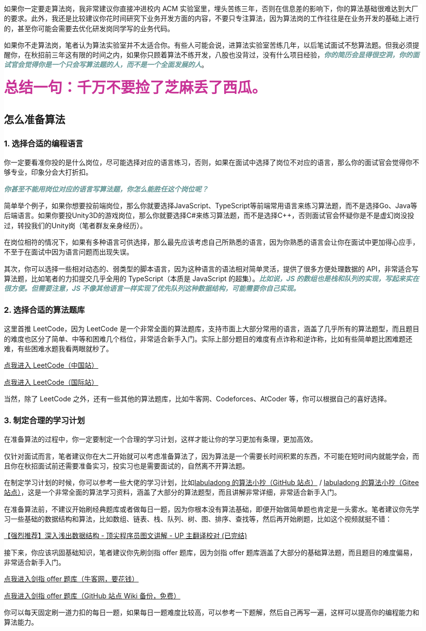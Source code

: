 如果你一定要走算法岗，我非常建议你直接冲进校内 ACM 实验室里，埋头苦练三年，否则在信息差的影响下，你的算法基础很难达到大厂的要求。此外，我还是比较建议你花时间研究下业务开发方面的内容，不要只专注算法，因为算法岗的工作往往是在业务开发的基础上进行的，甚至你可能会需要去优化研发岗同学写的业务代码。

如果你不走算法岗，笔者认为算法实验室并不太适合你。有些人可能会说，进算法实验室苦练几年，以后笔试面试不愁算法题。但我必须提醒你，在秋招前三年这有限的时间之内，如果你只顾着算法不练开发，八股也没背过，没有什么项目经验，<span style="color: rgb(100, 150, 150);">***你的简历会显得很空洞，你的面试官会觉得你是一个只会写算法题的人，而不是一个全面发展的人***</span>。

<span style="color: rgb(200, 50, 150); font-size: 30px">**总结一句：千万不要捡了芝麻丢了西瓜。**</span>

## 怎么准备算法

### 1. 选择合适的编程语言

你一定要看准你投的是什么岗位，尽可能选择对应的语言练习，否则，如果在面试中选择了岗位不对应的语言，那么你的面试官会觉得你不够专业，印象分会大打折扣。

<span style="color: rgb(100, 150, 150);">***你甚至不能用岗位对应的语言写算法题，你怎么能胜任这个岗位呢？***</span>

简单举个例子，如果你想要投前端岗位，那么你就要选择JavaScript、TypeScript等前端常用语言来练习算法题，而不是选择Go、Java等后端语言。如果你要投Unity3D的游戏岗位，那么你就要选择C#来练习算法题，而不是选择C++，否则面试官会怀疑你是不是虚幻岗没投过，转投我们的Unity岗（笔者群友亲身经历）。

在岗位相符的情况下，如果有多种语言可供选择，那么最先应该考虑自己所熟悉的语言，因为你熟悉的语言会让你在面试中更加得心应手，不至于在面试中因为语言问题而出现失误。

其次，你可以选择一些相对动态的、弱类型的脚本语言，因为这种语言的语法相对简单灵活，提供了很多方便处理数据的 API，非常适合写算法题，比如笔者的力扣提交几乎全用的 TypeScript（本质是 JavaScript 的超集）。<span style="color: rgb(100, 150, 150);">***比如说，JS 的数组也是栈和队列的实现，写起来实在很方便。但需要注意，JS 不像其他语言一样实现了优先队列这种数据结构，可能需要你自己实现。***</span>

### 2. 选择合适的算法题库

这里首推 LeetCode，因为 LeetCode 是一个非常全面的算法题库，支持市面上大部分常用的语言，涵盖了几乎所有的算法题型，而且题目的难度也区分了简单、中等和困难几个档位，非常适合新手入门。<span class="tooltip">实际上部分题目的难度有点诈称和逆诈称，比如有些简单题比困难题还难，有些困难水题我看两眼就秒了。</span>

[点我进入 LeetCode（中国站）](https://leetcode-cn.com/)

[点我进入 LeetCode（国际站）](https://leetcode.com/)

当然，除了 LeetCode 之外，还有一些其他的算法题库，比如牛客网、Codeforces、AtCoder 等，你可以根据自己的喜好选择。

### 3. 制定合理的学习计划

在准备算法的过程中，你一定要制定一个合理的学习计划，这样才能让你的学习更加有条理，更加高效。

仅针对面试而言，笔者建议你在大二开始就可以考虑准备算法了，因为算法是一个需要长时间积累的东西，不可能在短时间内就能学会，而且你在秋招面试前还需要准备实习，投实习也是需要面试的，自然离不开算法题。

在制定学习计划的时候，你可以参考一些大佬的学习计划，比如[labuladong 的算法小抄（GitHub 站点）](https://labuladong.github.io/algo/) / [labuladong 的算法小抄（Gitee 站点）](https://labuladong.gitee.io/algo/)，这是一个非常全面的算法学习资料，涵盖了大部分的算法题型，而且讲解非常详细，非常适合新手入门。

在准备算法前，不建议开始刷经典题库或者做每日一题，因为你根本没有算法基础，即便开始做简单题也肯定是一头雾水。笔者建议你先学习一些基础的数据结构和算法，比如数组、链表、栈、队列、树、图、排序、查找等，然后再开始刷题，比如这个视频就挺不错：

[【强烈推荐】深入浅出数据结构 - 顶尖程序员图文讲解 - UP 主翻译校对 (已完结)](https://www.bilibili.com/video/BV1Fv4y1f7T1)

接下来，你应该巩固基础知识，笔者建议你先刷剑指 offer 题库，因为剑指 offer 题库涵盖了大部分的基础算法题，而且题目的难度偏易，非常适合新手入门。

[点我进入剑指 offer 题库（牛客网，要花钱）](https://www.nowcoder.com/ta/coding-interviews)

[点我进入剑指 offer 题库（GitHub 站点 Wiki 备份，免费）](https://doocs.github.io/leetcode/lcof/3/)

你可以每天固定刷一道力扣的每日一题，如果每日一题难度比较高，可以参考一下题解，然后自己再写一遍，这样可以提高你的编程能力和算法能力。
